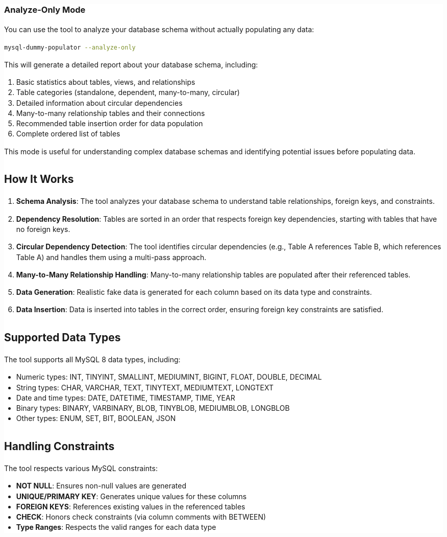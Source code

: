 ### Analyze-Only Mode

You can use the tool to analyze your database schema without actually populating any data:

```bash
mysql-dummy-populator --analyze-only
```

This will generate a detailed report about your database schema, including:

1. Basic statistics about tables, views, and relationships
2. Table categories (standalone, dependent, many-to-many, circular)
3. Detailed information about circular dependencies
4. Many-to-many relationship tables and their connections
5. Recommended table insertion order for data population
6. Complete ordered list of tables

This mode is useful for understanding complex database schemas and identifying potential issues before populating data.

## How It Works

1. **Schema Analysis**: The tool analyzes your database schema to understand table relationships, foreign keys, and constraints.

2. **Dependency Resolution**: Tables are sorted in an order that respects foreign key dependencies, starting with tables that have no foreign keys.

3. **Circular Dependency Detection**: The tool identifies circular dependencies (e.g., Table A references Table B, which references Table A) and handles them using a multi-pass approach.

4. **Many-to-Many Relationship Handling**: Many-to-many relationship tables are populated after their referenced tables.

5. **Data Generation**: Realistic fake data is generated for each column based on its data type and constraints.

6. **Data Insertion**: Data is inserted into tables in the correct order, ensuring foreign key constraints are satisfied.

## Supported Data Types

The tool supports all MySQL 8 data types, including:

- Numeric types: INT, TINYINT, SMALLINT, MEDIUMINT, BIGINT, FLOAT, DOUBLE, DECIMAL
- String types: CHAR, VARCHAR, TEXT, TINYTEXT, MEDIUMTEXT, LONGTEXT
- Date and time types: DATE, DATETIME, TIMESTAMP, TIME, YEAR
- Binary types: BINARY, VARBINARY, BLOB, TINYBLOB, MEDIUMBLOB, LONGBLOB
- Other types: ENUM, SET, BIT, BOOLEAN, JSON

## Handling Constraints

The tool respects various MySQL constraints:

- **NOT NULL**: Ensures non-null values are generated
- **UNIQUE/PRIMARY KEY**: Generates unique values for these columns
- **FOREIGN KEYS**: References existing values in the referenced tables
- **CHECK**: Honors check constraints (via column comments with BETWEEN)
- **Type Ranges**: Respects the valid ranges for each data type
